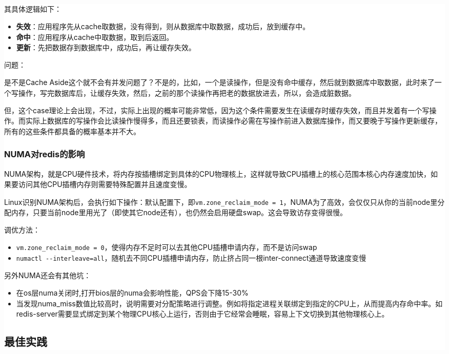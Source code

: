 其具体逻辑如下：

- **失效**：应用程序先从cache取数据，没有得到，则从数据库中取数据，成功后，放到缓存中。
- **命中**：应用程序从cache中取数据，取到后返回。
- **更新**：先把数据存到数据库中，成功后，再让缓存失效。

问题：

是不是Cache Aside这个就不会有并发问题了？不是的，比如，一个是读操作，但是没有命中缓存，然后就到数据库中取数据，此时来了一个写操作，写完数据库后，让缓存失效，然后，之前的那个读操作再把老的数据放进去，所以，会造成脏数据。

但，这个case理论上会出现，不过，实际上出现的概率可能非常低，因为这个条件需要发生在读缓存时缓存失效，而且并发着有一个写操作。而实际上数据库的写操作会比读操作慢得多，而且还要锁表，而读操作必需在写操作前进入数据库操作，而又要晚于写操作更新缓存，所有的这些条件都具备的概率基本并不大。

### NUMA对redis的影响

NUMA架构，就是CPU硬件技术，将内存按插槽绑定到具体的CPU物理核上，这样就导致CPU插槽上的核心范围本核心内存速度加快，如果要访问其他CPU插槽内存则需要特殊配置并且速度变慢。

Linux识别NUMA架构后，会执行如下操作：默认配置下，即`vm.zone_reclaim_mode = 1`，NUMA为了高效，会仅仅只从你的当前node里分配内存，只要当前node里用光了（即使其它node还有），也仍然会启用硬盘swap。这会导致访存变得很慢。

调优方法：

* `vm.zone_reclaim_mode = 0`，使得内存不足时可以去其他CPU插槽申请内存，而不是访问swap
* `numactl --interleave=all`，随机去不同CPU插槽申请内存，防止挤占同一根inter-connect通道导致速度变慢

另外NUMA还会有其他坑：

*  在os层numa关闭时,打开bios层的numa会影响性能，QPS会下降15-30%
* 当发现numa_miss数值比较高时，说明需要对分配策略进行调整。例如将指定进程关联绑定到指定的CPU上，从而提高内存命中率。如redis-server需要显式绑定到某个物理CPU核心上运行，否则由于它经常会睡眠，容易上下文切换到其他物理核心上。



## 最佳实践

